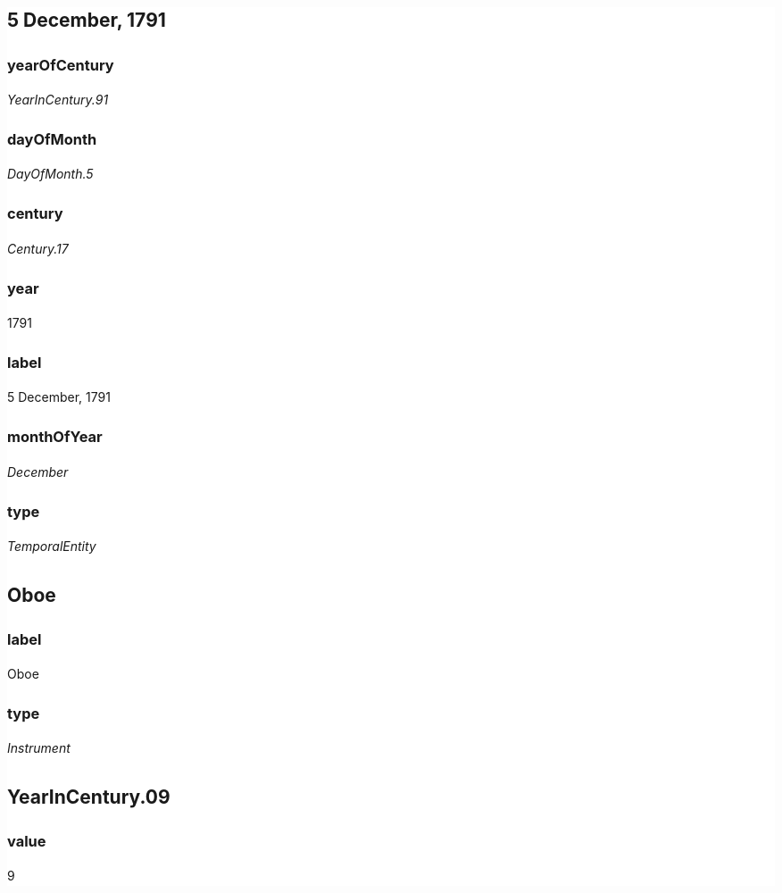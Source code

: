 ## 5 December, 1791

### yearOfCentury


*YearInCentury.91*

### dayOfMonth


*DayOfMonth.5*

### century


*Century.17*

### year


1791

### label


5 December, 1791

### monthOfYear


*December*

### type


*TemporalEntity*

## Oboe

### label


Oboe

### type


*Instrument*

## YearInCentury.09

### value


9
